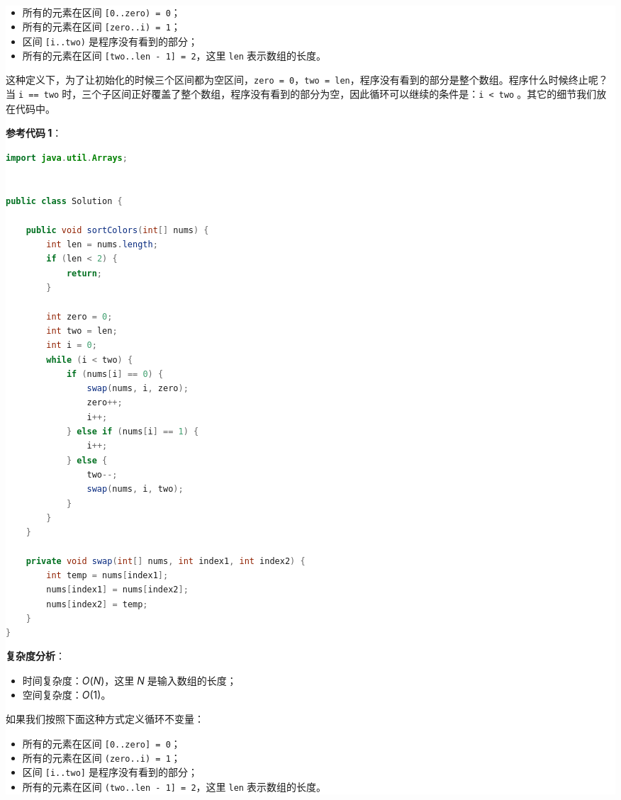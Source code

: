 + 所有的元素在区间 `[0..zero) = 0`；
+ 所有的元素在区间 `[zero..i) = 1`；
+ 区间 `[i..two)` 是程序没有看到的部分；
+ 所有的元素在区间 `[two..len - 1] = 2`，这里 `len` 表示数组的长度。

这种定义下，为了让初始化的时候三个区间都为空区间，`zero = 0`，`two = len`，程序没有看到的部分是整个数组。程序什么时候终止呢？当 `i == two`  时，三个子区间正好覆盖了整个数组，程序没有看到的部分为空，因此循环可以继续的条件是：`i < two` 。其它的细节我们放在代码中。

**参考代码 1**：

```Java
import java.util.Arrays;


public class Solution {

    public void sortColors(int[] nums) {
        int len = nums.length;
        if (len < 2) {
            return;
        }
        
        int zero = 0;
        int two = len;
        int i = 0;
        while (i < two) {
            if (nums[i] == 0) {
                swap(nums, i, zero);
                zero++;
                i++;
            } else if (nums[i] == 1) {
                i++;
            } else {
                two--;
                swap(nums, i, two);
            }
        }
    }

    private void swap(int[] nums, int index1, int index2) {
        int temp = nums[index1];
        nums[index1] = nums[index2];
        nums[index2] = temp;
    }
}
```

**复杂度分析**：

+ 时间复杂度：$O(N)$，这里 $N$ 是输入数组的长度；
+ 空间复杂度：$O(1)$。

如果我们按照下面这种方式定义循环不变量：

+ 所有的元素在区间 `[0..zero] = 0`；
+ 所有的元素在区间 `(zero..i) = 1`；
+ 区间 `[i..two]` 是程序没有看到的部分；
+ 所有的元素在区间 `(two..len - 1] = 2`，这里 `len` 表示数组的长度。
